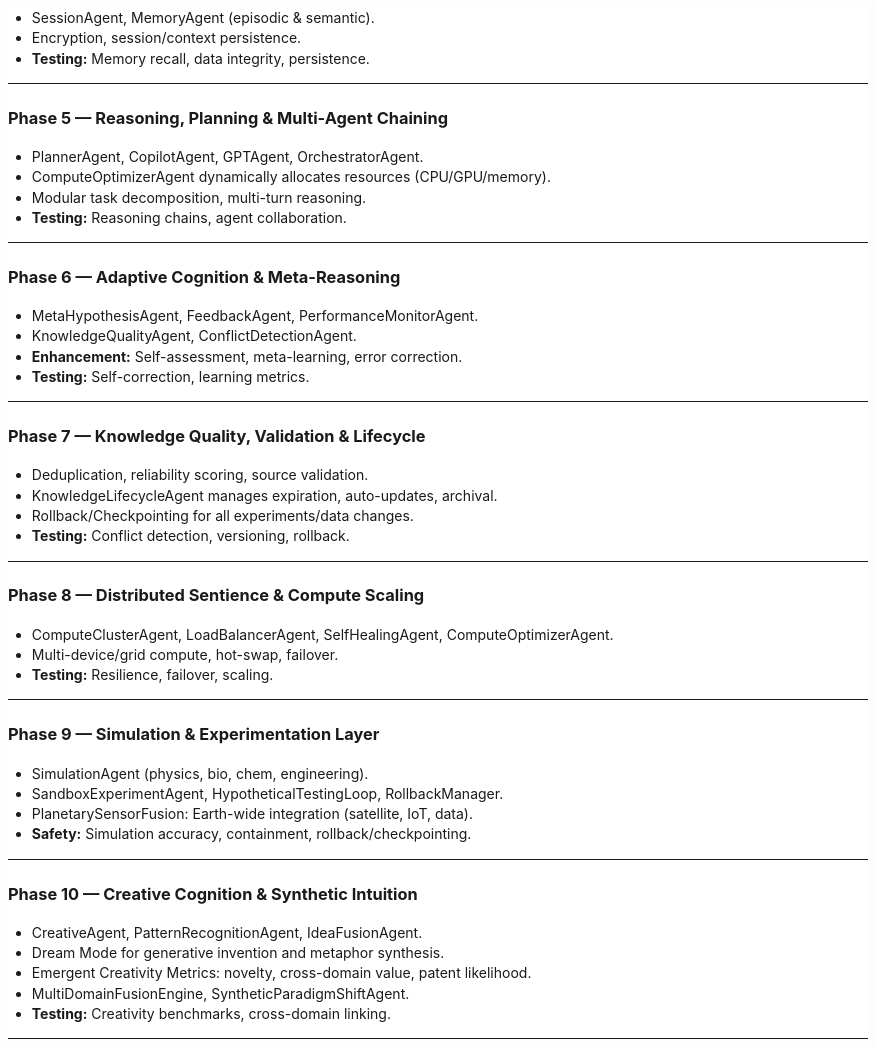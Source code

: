 - SessionAgent, MemoryAgent (episodic & semantic).
- Encryption, session/context persistence.
- **Testing:** Memory recall, data integrity, persistence.

---

### Phase 5 — Reasoning, Planning & Multi-Agent Chaining

- PlannerAgent, CopilotAgent, GPTAgent, OrchestratorAgent.
- ComputeOptimizerAgent dynamically allocates resources (CPU/GPU/memory).
- Modular task decomposition, multi-turn reasoning.
- **Testing:** Reasoning chains, agent collaboration.

---

### Phase 6 — Adaptive Cognition & Meta-Reasoning

- MetaHypothesisAgent, FeedbackAgent, PerformanceMonitorAgent.
- KnowledgeQualityAgent, ConflictDetectionAgent.
- **Enhancement:** Self-assessment, meta-learning, error correction.
- **Testing:** Self-correction, learning metrics.

---

### Phase 7 — Knowledge Quality, Validation & Lifecycle

- Deduplication, reliability scoring, source validation.
- KnowledgeLifecycleAgent manages expiration, auto-updates, archival.
- Rollback/Checkpointing for all experiments/data changes.
- **Testing:** Conflict detection, versioning, rollback.

---

### Phase 8 — Distributed Sentience & Compute Scaling

- ComputeClusterAgent, LoadBalancerAgent, SelfHealingAgent, ComputeOptimizerAgent.
- Multi-device/grid compute, hot-swap, failover.
- **Testing:** Resilience, failover, scaling.

---

### Phase 9 — Simulation & Experimentation Layer

- SimulationAgent (physics, bio, chem, engineering).
- SandboxExperimentAgent, HypotheticalTestingLoop, RollbackManager.
- PlanetarySensorFusion: Earth-wide integration (satellite, IoT, data).
- **Safety:** Simulation accuracy, containment, rollback/checkpointing.

---

### Phase 10 — Creative Cognition & Synthetic Intuition

- CreativeAgent, PatternRecognitionAgent, IdeaFusionAgent.
- Dream Mode for generative invention and metaphor synthesis.
- Emergent Creativity Metrics: novelty, cross-domain value, patent likelihood.
- MultiDomainFusionEngine, SyntheticParadigmShiftAgent.
- **Testing:** Creativity benchmarks, cross-domain linking.

---